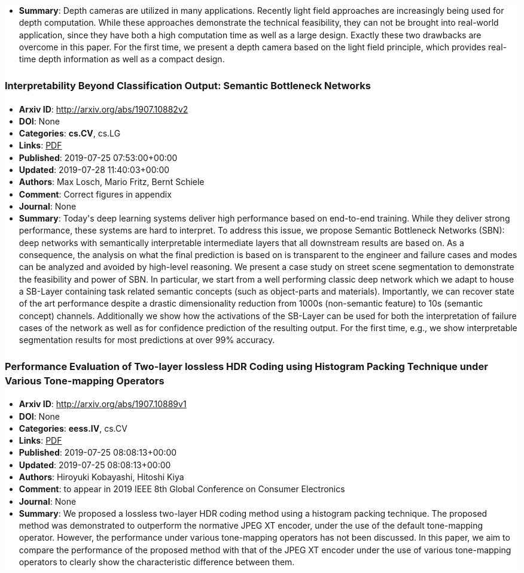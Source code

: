 - **Summary**: Depth cameras are utilized in many applications. Recently light field approaches are increasingly being used for depth computation. While these approaches demonstrate the technical feasibility, they can not be brought into real-world application, since they have both a high computation time as well as a large design. Exactly these two drawbacks are overcome in this paper. For the first time, we present a depth camera based on the light field principle, which provides real-time depth information as well as a compact design.



### Interpretability Beyond Classification Output: Semantic Bottleneck Networks
- **Arxiv ID**: http://arxiv.org/abs/1907.10882v2
- **DOI**: None
- **Categories**: **cs.CV**, cs.LG
- **Links**: [PDF](http://arxiv.org/pdf/1907.10882v2)
- **Published**: 2019-07-25 07:53:00+00:00
- **Updated**: 2019-07-28 11:40:03+00:00
- **Authors**: Max Losch, Mario Fritz, Bernt Schiele
- **Comment**: Correct figures in appendix
- **Journal**: None
- **Summary**: Today's deep learning systems deliver high performance based on end-to-end training. While they deliver strong performance, these systems are hard to interpret. To address this issue, we propose Semantic Bottleneck Networks (SBN): deep networks with semantically interpretable intermediate layers that all downstream results are based on. As a consequence, the analysis on what the final prediction is based on is transparent to the engineer and failure cases and modes can be analyzed and avoided by high-level reasoning. We present a case study on street scene segmentation to demonstrate the feasibility and power of SBN. In particular, we start from a well performing classic deep network which we adapt to house a SB-Layer containing task related semantic concepts (such as object-parts and materials). Importantly, we can recover state of the art performance despite a drastic dimensionality reduction from 1000s (non-semantic feature) to 10s (semantic concept) channels. Additionally we show how the activations of the SB-Layer can be used for both the interpretation of failure cases of the network as well as for confidence prediction of the resulting output. For the first time, e.g., we show interpretable segmentation results for most predictions at over 99% accuracy.



### Performance Evaluation of Two-layer lossless HDR Coding using Histogram Packing Technique under Various Tone-mapping Operators
- **Arxiv ID**: http://arxiv.org/abs/1907.10889v1
- **DOI**: None
- **Categories**: **eess.IV**, cs.CV
- **Links**: [PDF](http://arxiv.org/pdf/1907.10889v1)
- **Published**: 2019-07-25 08:08:13+00:00
- **Updated**: 2019-07-25 08:08:13+00:00
- **Authors**: Hiroyuki Kobayashi, Hitoshi Kiya
- **Comment**: to appear in 2019 IEEE 8th Global Conference on Consumer Electronics
- **Journal**: None
- **Summary**: We proposed a lossless two-layer HDR coding method using a histogram packing technique. The proposed method was demonstrated to outperform the normative JPEG XT encoder, under the use of the default tone-mapping operator. However, the performance under various tone-mapping operators has not been discussed. In this paper, we aim to compare the performance of the proposed method with that of the JPEG XT encoder under the use of various tone-mapping operators to clearly show the characteristic difference between them.
